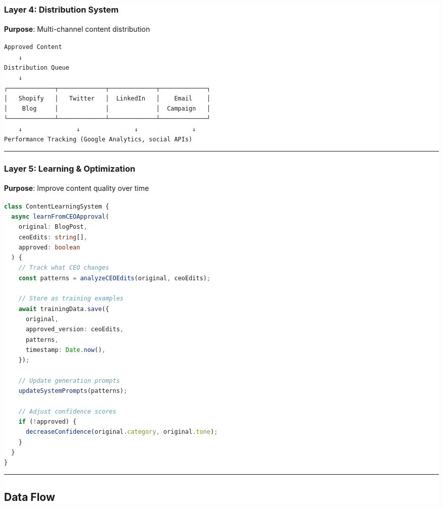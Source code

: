 ### Layer 4: Distribution System
**Purpose**: Multi-channel content distribution

```
Approved Content
    ↓
Distribution Queue
    ↓
┌─────────────┬─────────────┬─────────────┬─────────────┐
│   Shopify   │   Twitter   │  LinkedIn   │    Email    │
│    Blog     │             │             │  Campaign   │
└─────────────┴─────────────┴─────────────┴─────────────┘
    ↓               ↓               ↓               ↓
Performance Tracking (Google Analytics, social APIs)
```

---

### Layer 5: Learning & Optimization
**Purpose**: Improve content quality over time

```typescript
class ContentLearningSystem {
  async learnFromCEOApproval(
    original: BlogPost,
    ceoEdits: string[],
    approved: boolean
  ) {
    // Track what CEO changes
    const patterns = analyzeCEOEdits(original, ceoEdits);
    
    // Store as training examples
    await trainingData.save({
      original,
      approved_version: ceoEdits,
      patterns,
      timestamp: Date.now(),
    });
    
    // Update generation prompts
    updateSystemPrompts(patterns);
    
    // Adjust confidence scores
    if (!approved) {
      decreaseConfidence(original.category, original.tone);
    }
  }
}
```

---

## Data Flow
